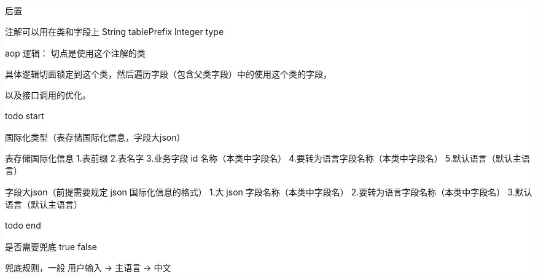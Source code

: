 







后置 



注解可以用在类和字段上
String tablePrefix
Integer type

aop 逻辑：
切点是使用这个注解的类

具体逻辑切面锁定到这个类，然后遍历字段（包含父类字段）中的使用这个类的字段，





以及接口调用的优化。



todo start

国际化类型（表存储国际化信息，字段大json）

表存储国际化信息
1.表前缀
2.表名字
3.业务字段 id 名称（本类中字段名）
4.要转为语言字段名称（本类中字段名）
5.默认语言（默认主语言）

字段大json（前提需要规定 json 国际化信息的格式）
1.大 json 字段名称（本类中字段名）
2.要转为语言字段名称（本类中字段名）
3.默认语言（默认主语言）

todo end

是否需要兜底 true false

兜底规则，一般 用户输入 -> 主语言 -> 中文